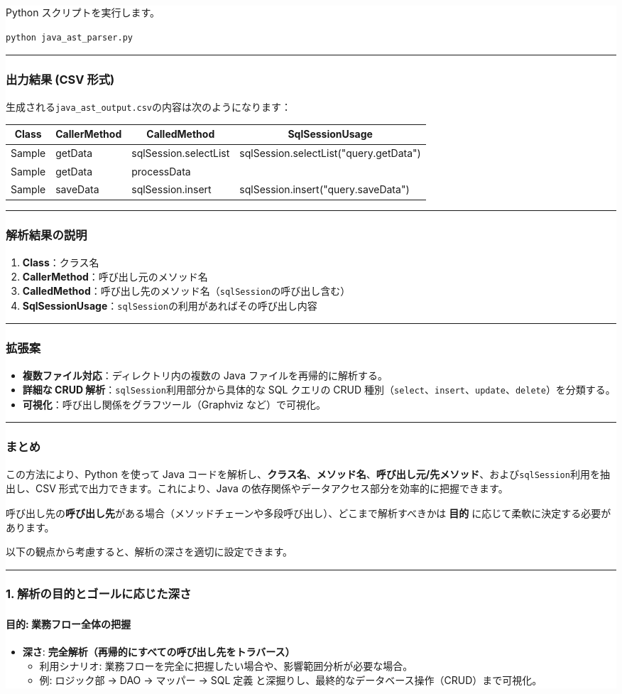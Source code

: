Python スクリプトを実行します。

```bash
python java_ast_parser.py
```

---

### **出力結果 (CSV 形式)**

生成される`java_ast_output.csv`の内容は次のようになります：

| Class  | CallerMethod | CalledMethod          | SqlSessionUsage                        |
| ------ | ------------ | --------------------- | -------------------------------------- |
| Sample | getData      | sqlSession.selectList | sqlSession.selectList("query.getData") |
| Sample | getData      | processData           |                                        |
| Sample | saveData     | sqlSession.insert     | sqlSession.insert("query.saveData")    |

---

### **解析結果の説明**

1. **Class**：クラス名
2. **CallerMethod**：呼び出し元のメソッド名
3. **CalledMethod**：呼び出し先のメソッド名（`sqlSession`の呼び出し含む）
4. **SqlSessionUsage**：`sqlSession`の利用があればその呼び出し内容

---

### **拡張案**

- **複数ファイル対応**：ディレクトリ内の複数の Java ファイルを再帰的に解析する。
- **詳細な CRUD 解析**：`sqlSession`利用部分から具体的な SQL クエリの CRUD 種別（`select`、`insert`、`update`、`delete`）を分類する。
- **可視化**：呼び出し関係をグラフツール（Graphviz など）で可視化。

---

### **まとめ**

この方法により、Python を使って Java コードを解析し、**クラス名**、**メソッド名**、**呼び出し元/先メソッド**、および`sqlSession`利用を抽出し、CSV 形式で出力できます。これにより、Java の依存関係やデータアクセス部分を効率的に把握できます。

呼び出し先の**呼び出し先**がある場合（メソッドチェーンや多段呼び出し）、どこまで解析すべきかは **目的** に応じて柔軟に決定する必要があります。

以下の観点から考慮すると、解析の深さを適切に設定できます。

---

### **1. 解析の目的とゴールに応じた深さ**

#### **目的: 業務フロー全体の把握**

- **深さ**: **完全解析（再帰的にすべての呼び出し先をトラバース）**
  - 利用シナリオ: 業務フローを完全に把握したい場合や、影響範囲分析が必要な場合。
  - 例: ロジック部 → DAO → マッパー → SQL 定義 と深掘りし、最終的なデータベース操作（CRUD）まで可視化。
